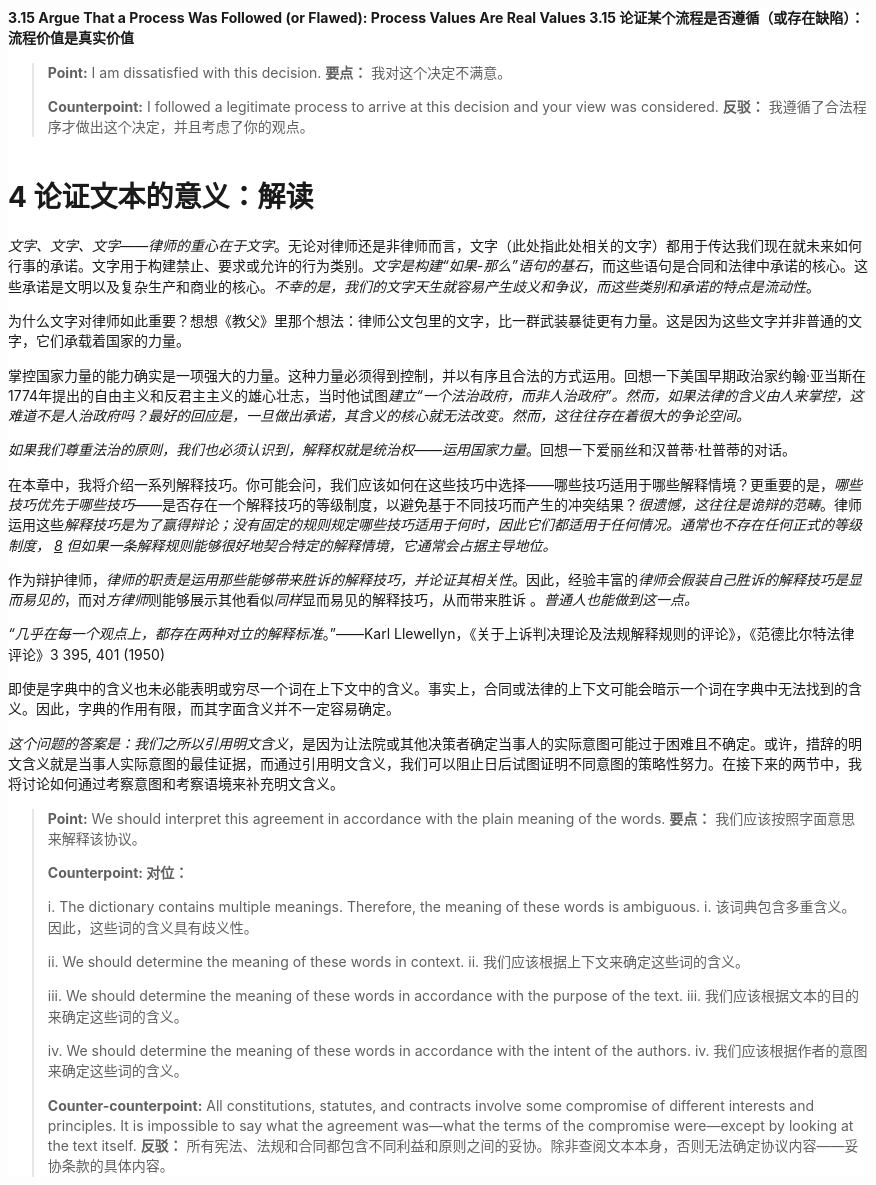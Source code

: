 **3.15 Argue That a Process Was Followed (or Flawed): Process Values Are Real Values
3.15 论证某个流程是否遵循（或存在缺陷）：流程价值是真实价值**

> **Point:** I am dissatisfied with this decision.
> **要点：** 我对这个决定不满意。
>
> **Counterpoint:** I followed a legitimate process to arrive at this decision and your view was considered.
> **反驳：** 我遵循了合法程序才做出这个决定，并且考虑了你的观点。

# 4 论证文本的意义：解读

*文字、文字、文字——律师的重心在于文字*。无论对律师还是非律师而言，文字（此处指此处相关的文字）都用于传达我们现在就未来如何行事的承诺。文字用于构建禁止、要求或允许的行为类别。*文字是构建“如果-那么”语句的基石*，而这些语句是合同和法律中承诺的核心。这些承诺是文明以及复杂生产和商业的核心。*不幸的是，我们的文字天生就容易产生歧义和争议，而这些类别和承诺的特点是流动性*。

为什么文字对律师如此重要？想想《教父》里那个想法：律师公文包里的文字，比一群武装暴徒更有力量。这是因为这些文字并非普通的文字，它们承载着国家的力量。

掌控国家力量的能力确实是一项强大的力量。这种力量必须得到控制，并以有序且合法的方式运用。回想一下美国早期政治家约翰·亚当斯在1774年提出的自由主义和反君主主义的雄心壮志，当时他试图*建立“一个法治政府，而非人治政府”。然而，如果法律的含义由人来掌控，这难道不是人治政府吗？最好的回应是，一旦做出承诺，其含义的核心就无法改变。然而，这往往存在着很大的争论空间。*

*如果我们尊重法治的原则，我们也必须认识到，解释权就是统治权——运用国家力量*。回想一下爱丽丝和汉普蒂·杜普蒂的对话。

在本章中，我将介绍一系列解释技巧。你可能会问，我们应该如何在这些技巧中选择——哪些技巧适用于哪些解释情境？更重要的是，*哪些技巧优先于哪些技巧*——是否存在一个解释技巧的等级制度，以避免基于不同技巧而产生的冲突结果？*很遗憾，这往往是诡辩的范畴*。律师运用这些*解释技巧是为了赢得辩论；没有固定的规则规定哪些技巧适用于何时，因此它们都适用于任何情况。通常也不存在任何正式的等级制度， [8](#8_2) 但如果一条解释规则能够很好地契合特定的解释情境，它通常会占据主导地位。*

 

作为辩护律师，*律师的职责是运用那些能够带来胜诉的解释技巧，并论证其相关性*。因此，经验丰富的*律师会假装自己胜诉的解释技巧是显而易见的*，而对*方律师*则能够展示其他看似*同样*显而易见的解释技巧，从而带来胜诉 。*普通人也能做到这一点。*

*“几乎在每一个观点上，都存在两种对立的解释标准*。”——Karl Llewellyn，《关于上诉判决理论及法规解释规则的评论》，《范德比尔特法律评论》3 395, 401 (1950)

即使是字典中的含义也未必能表明或穷尽一个词在上下文中的含义。事实上，合同或法律的上下文可能会暗示一个词在字典中无法找到的含义。因此，字典的作用有限，而其字面含义并不一定容易确定。

*这个问题的答案是：我们之所以引用明文含义*，是因为让法院或其他决策者确定当事人的实际意图可能过于困难且不确定。或许，措辞的明文含义就是当事人实际意图的最佳证据，而通过引用明文含义，我们可以阻止日后试图证明不同意图的策略性努力。在接下来的两节中，我将讨论如何通过考察意图和考察语境来补充明文含义。

> **Point:** We should interpret this agreement in accordance with the plain meaning of the words.
> **要点：** 我们应该按照字面意思来解释该协议。
>
> **Counterpoint:
> 对位：**
>
> i.   The dictionary contains multiple meanings. Therefore, the meaning of these words is ambiguous.
> i. 该词典包含多重含义。因此，这些词的含义具有歧义性。
>
> ii.  We should determine the meaning of these words in context.
> ii. 我们应该根据上下文来确定这些词的含义。
>
> iii.  We should determine the meaning of these words in accordance with the purpose of the text.
> iii. 我们应该根据文本的目的来确定这些词的含义。
>
> iv.  We should determine the meaning of these words in accordance with the intent of the authors.
> iv. 我们应该根据作者的意图来确定这些词的含义。
>
> **Counter-counterpoint:** All constitutions, statutes, and contracts involve some compromise of different interests and principles. It is impossible to say what the agreement was—what the terms of the compromise were—except by looking at the text itself.
> **反驳：** 所有宪法、法规和合同都包含不同利益和原则之间的妥协。除非查阅文本本身，否则无法确定协议内容——妥协条款的具体内容。
